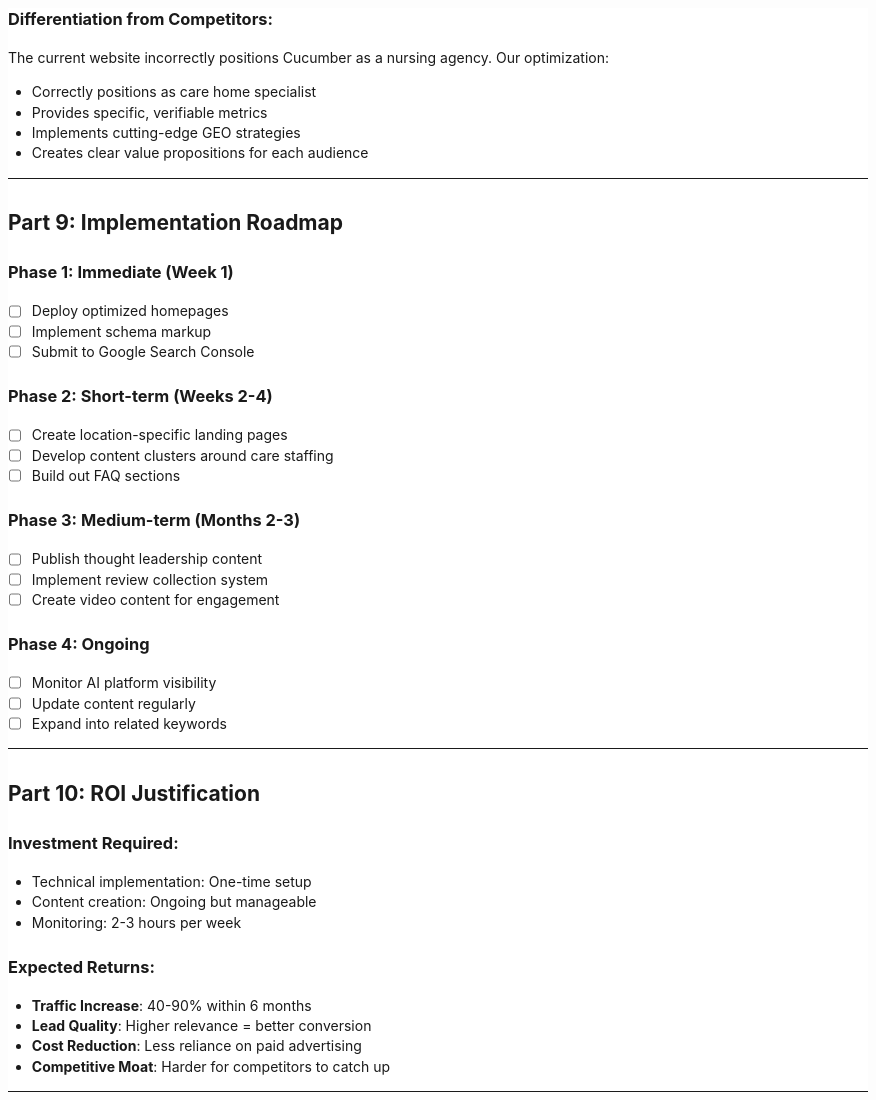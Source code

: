 ### Differentiation from Competitors:

The current website incorrectly positions Cucumber as a nursing agency. Our optimization:
- Correctly positions as care home specialist
- Provides specific, verifiable metrics
- Implements cutting-edge GEO strategies
- Creates clear value propositions for each audience

---

## Part 9: Implementation Roadmap

### Phase 1: Immediate (Week 1)
- [ ] Deploy optimized homepages
- [ ] Implement schema markup
- [ ] Submit to Google Search Console

### Phase 2: Short-term (Weeks 2-4)
- [ ] Create location-specific landing pages
- [ ] Develop content clusters around care staffing
- [ ] Build out FAQ sections

### Phase 3: Medium-term (Months 2-3)
- [ ] Publish thought leadership content
- [ ] Implement review collection system
- [ ] Create video content for engagement

### Phase 4: Ongoing
- [ ] Monitor AI platform visibility
- [ ] Update content regularly
- [ ] Expand into related keywords

---

## Part 10: ROI Justification

### Investment Required:
- Technical implementation: One-time setup
- Content creation: Ongoing but manageable
- Monitoring: 2-3 hours per week

### Expected Returns:
- **Traffic Increase**: 40-90% within 6 months
- **Lead Quality**: Higher relevance = better conversion
- **Cost Reduction**: Less reliance on paid advertising
- **Competitive Moat**: Harder for competitors to catch up

---
